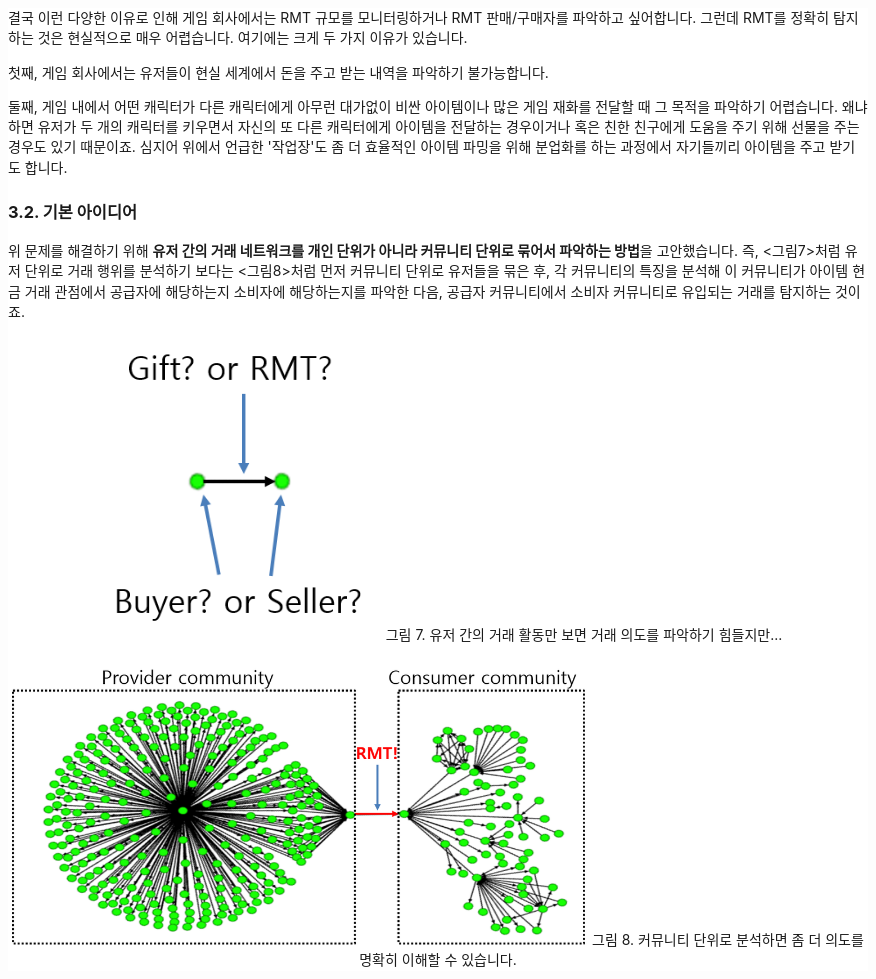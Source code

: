 
결국 이런 다양한 이유로 인해 게임 회사에서는 RMT 규모를 모니터링하거나 RMT 판매/구매자를 파악하고 싶어합니다. 그런데 RMT를 정확히 탐지하는 것은 현실적으로 매우 어렵습니다. 여기에는 크게 두 가지 이유가 있습니다.  

첫째, 게임 회사에서는 유저들이 현실 세계에서 돈을 주고 받는 내역을 파악하기 불가능합니다.

둘째, 게임 내에서 어떤 캐릭터가 다른 캐릭터에게 아무런 대가없이 비싼 아이템이나 많은 게임 재화를 전달할 때 그 목적을 파악하기 어렵습니다. 왜냐하면 유저가 두 개의 캐릭터를 키우면서 자신의 또 다른 캐릭터에게 아이템을 전달하는 경우이거나 혹은 친한 친구에게 도움을 주기 위해 선물을 주는 경우도 있기 때문이죠. 심지어 위에서 언급한 '작업장'도 좀 더 효율적인 아이템 파밍을 위해 분업화를 하는 과정에서 자기들끼리 아이템을 주고 받기도 합니다.

  

### 3.2. 기본 아이디어

위 문제를 해결하기 위해  **유저 간의 거래 네트워크를 개인 단위가 아니라 커뮤니티 단위로 묶어서 파악하는 방법**을 고안했습니다. 즉, <그림7>처럼 유저 단위로 거래 행위를 분석하기 보다는 <그림8>처럼 먼저 커뮤니티 단위로 유저들을 묶은 후, 각 커뮤니티의 특징을 분석해 이 커뮤니티가 아이템 현금 거래 관점에서 공급자에 해당하는지 소비자에 해당하는지를 파악한 다음, 공급자 커뮤니티에서 소비자 커뮤니티로 유입되는 거래를 탐지하는 것이죠.

<p align="center">
<img src="/assets/works/network_analysis/user2user_trade.png" style="width:3in" />
그림 7. 유저 간의 거래 활동만 보면 거래 의도를 파악하기 힘들지만...
</p>

<p align="center">
<img src="/assets/works/network_analysis/community2community_trade.png" style="width:6in" />
그림 8. 커뮤니티 단위로 분석하면 좀 더 의도를 명확히 이해할 수 있습니다.
</p>
